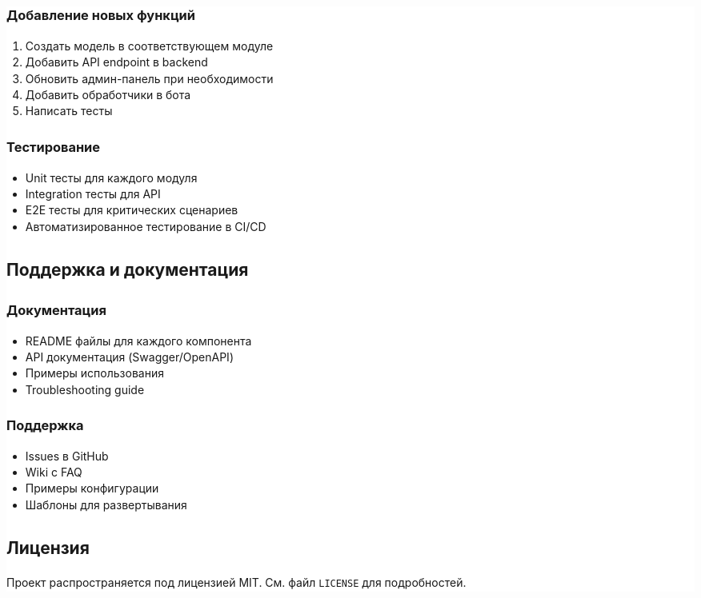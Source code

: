 ### Добавление новых функций
1. Создать модель в соответствующем модуле
2. Добавить API endpoint в backend
3. Обновить админ-панель при необходимости
4. Добавить обработчики в бота
5. Написать тесты

### Тестирование
- Unit тесты для каждого модуля
- Integration тесты для API
- E2E тесты для критических сценариев
- Автоматизированное тестирование в CI/CD

## Поддержка и документация

### Документация
- README файлы для каждого компонента
- API документация (Swagger/OpenAPI)
- Примеры использования
- Troubleshooting guide

### Поддержка
- Issues в GitHub
- Wiki с FAQ
- Примеры конфигурации
- Шаблоны для развертывания

## Лицензия

Проект распространяется под лицензией MIT. См. файл `LICENSE` для подробностей.
